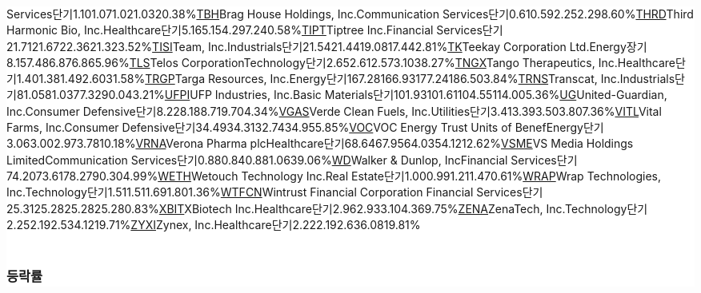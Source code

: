 Services</td><td>단기</td><td>1.10</td><td>1.07</td><td>1.02</td><td>1.03</td><td style="color: red">20.38%</td></tr><tr><td><a href="https://stockato.github.io/ticker/TBH" target="_blank">TBH</a></td><td>Brag House Holdings, Inc.</td><td>Communication Services</td><td>단기</td><td>0.61</td><td>0.59</td><td>2.25</td><td>2.29</td><td style="color: red">8.60%</td></tr><tr><td><a href="https://stockato.github.io/ticker/THRD" target="_blank">THRD</a></td><td>Third Harmonic Bio, Inc.</td><td>Healthcare</td><td>단기</td><td>5.16</td><td>5.15</td><td>4.29</td><td>7.24</td><td style="color: red">0.58%</td></tr><tr><td><a href="https://stockato.github.io/ticker/TIPT" target="_blank">TIPT</a></td><td>Tiptree Inc.</td><td>Financial Services</td><td>단기</td><td>21.71</td><td>21.67</td><td>22.36</td><td>21.32</td><td style="color: red">3.52%</td></tr><tr><td><a href="https://stockato.github.io/ticker/TISI" target="_blank">TISI</a></td><td>Team, Inc.</td><td>Industrials</td><td>단기</td><td>21.54</td><td>21.44</td><td>19.08</td><td>17.44</td><td style="color: red">2.81%</td></tr><tr><td><a href="https://stockato.github.io/ticker/TK" target="_blank">TK</a></td><td>Teekay Corporation Ltd.</td><td>Energy</td><td>장기</td><td>8.15</td><td>7.48</td><td>6.87</td><td>6.86</td><td style="color: red">5.96%</td></tr><tr><td><a href="https://stockato.github.io/ticker/TLS" target="_blank">TLS</a></td><td>Telos Corporation</td><td>Technology</td><td>단기</td><td>2.65</td><td>2.61</td><td>2.57</td><td>3.10</td><td style="color: red">38.27%</td></tr><tr><td><a href="https://stockato.github.io/ticker/TNGX" target="_blank">TNGX</a></td><td>Tango Therapeutics, Inc.</td><td>Healthcare</td><td>단기</td><td>1.40</td><td>1.38</td><td>1.49</td><td>2.60</td><td style="color: red">31.58%</td></tr><tr><td><a href="https://stockato.github.io/ticker/TRGP" target="_blank">TRGP</a></td><td>Targa Resources, Inc.</td><td>Energy</td><td>단기</td><td>167.28</td><td>166.93</td><td>177.24</td><td>186.50</td><td style="color: red">3.84%</td></tr><tr><td><a href="https://stockato.github.io/ticker/TRNS" target="_blank">TRNS</a></td><td>Transcat, Inc.</td><td>Industrials</td><td>단기</td><td>81.05</td><td>81.03</td><td>77.32</td><td>90.04</td><td style="color: red">3.21%</td></tr><tr><td><a href="https://stockato.github.io/ticker/UFPI" target="_blank">UFPI</a></td><td>UFP Industries, Inc.</td><td>Basic Materials</td><td>단기</td><td>101.93</td><td>101.61</td><td>104.55</td><td>114.00</td><td style="color: red">5.36%</td></tr><tr><td><a href="https://stockato.github.io/ticker/UG" target="_blank">UG</a></td><td>United-Guardian, Inc.</td><td>Consumer Defensive</td><td>단기</td><td>8.22</td><td>8.18</td><td>8.71</td><td>9.70</td><td style="color: red">4.34%</td></tr><tr><td><a href="https://stockato.github.io/ticker/VGAS" target="_blank">VGAS</a></td><td>Verde Clean Fuels, Inc.</td><td>Utilities</td><td>단기</td><td>3.41</td><td>3.39</td><td>3.50</td><td>3.80</td><td style="color: red">7.36%</td></tr><tr><td><a href="https://stockato.github.io/ticker/VITL" target="_blank">VITL</a></td><td>Vital Farms, Inc.</td><td>Consumer Defensive</td><td>단기</td><td>34.49</td><td>34.31</td><td>32.74</td><td>34.95</td><td style="color: red">5.85%</td></tr><tr><td><a href="https://stockato.github.io/ticker/VOC" target="_blank">VOC</a></td><td>VOC Energy Trust Units of Benef</td><td>Energy</td><td>단기</td><td>3.06</td><td>3.00</td><td>2.97</td><td>3.78</td><td style="color: red">10.18%</td></tr><tr><td><a href="https://stockato.github.io/ticker/VRNA" target="_blank">VRNA</a></td><td>Verona Pharma plc</td><td>Healthcare</td><td>단기</td><td>68.64</td><td>67.95</td><td>64.03</td><td>54.12</td><td style="color: red">12.62%</td></tr><tr><td><a href="https://stockato.github.io/ticker/VSME" target="_blank">VSME</a></td><td>VS Media Holdings Limited</td><td>Communication Services</td><td>단기</td><td>0.88</td><td>0.84</td><td>0.88</td><td>1.06</td><td style="color: red">39.06%</td></tr><tr><td><a href="https://stockato.github.io/ticker/WD" target="_blank">WD</a></td><td>Walker & Dunlop, Inc</td><td>Financial Services</td><td>단기</td><td>74.20</td><td>73.61</td><td>78.27</td><td>90.30</td><td style="color: red">4.99%</td></tr><tr><td><a href="https://stockato.github.io/ticker/WETH" target="_blank">WETH</a></td><td>Wetouch Technology Inc.</td><td>Real Estate</td><td>단기</td><td>1.00</td><td>0.99</td><td>1.21</td><td>1.47</td><td style="color: red">0.61%</td></tr><tr><td><a href="https://stockato.github.io/ticker/WRAP" target="_blank">WRAP</a></td><td>Wrap Technologies, Inc.</td><td>Technology</td><td>단기</td><td>1.51</td><td>1.51</td><td>1.69</td><td>1.80</td><td style="color: red">1.36%</td></tr><tr><td><a href="https://stockato.github.io/ticker/WTFCN" target="_blank">WTFCN</a></td><td>Wintrust Financial Corporation </td><td>Financial Services</td><td>단기</td><td>25.31</td><td>25.28</td><td>25.28</td><td>25.28</td><td style="color: red">0.83%</td></tr><tr><td><a href="https://stockato.github.io/ticker/XBIT" target="_blank">XBIT</a></td><td>XBiotech Inc.</td><td>Healthcare</td><td>단기</td><td>2.96</td><td>2.93</td><td>3.10</td><td>4.36</td><td style="color: red">9.75%</td></tr><tr><td><a href="https://stockato.github.io/ticker/ZENA" target="_blank">ZENA</a></td><td>ZenaTech, Inc.</td><td>Technology</td><td>단기</td><td>2.25</td><td>2.19</td><td>2.53</td><td>4.12</td><td style="color: red">19.71%</td></tr><tr><td><a href="https://stockato.github.io/ticker/ZYXI" target="_blank">ZYXI</a></td><td>Zynex, Inc.</td><td>Healthcare</td><td>단기</td><td>2.22</td><td>2.19</td><td>2.63</td><td>6.08</td><td style="color: red">19.81%</td></tr></tbody></table><br><br>
### 등락률

